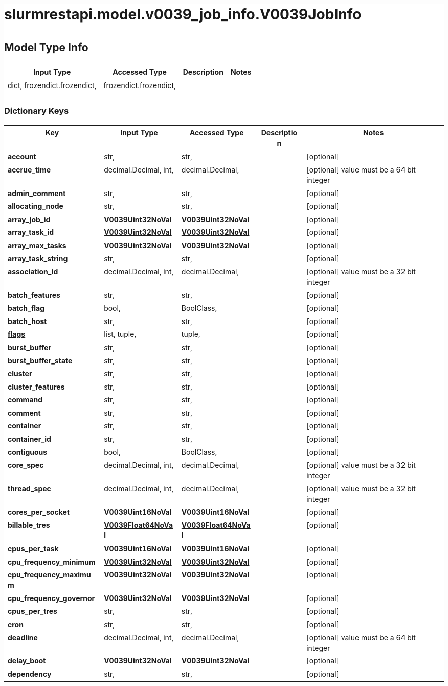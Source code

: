 # slurmrestapi.model.v0039_job_info.V0039JobInfo

## Model Type Info
Input Type | Accessed Type | Description | Notes
------------ | ------------- | ------------- | -------------
dict, frozendict.frozendict,  | frozendict.frozendict,  |  | 

### Dictionary Keys
Key | Input Type | Accessed Type | Description | Notes
------------ | ------------- | ------------- | ------------- | -------------
**account** | str,  | str,  |  | [optional] 
**accrue_time** | decimal.Decimal, int,  | decimal.Decimal,  |  | [optional] value must be a 64 bit integer
**admin_comment** | str,  | str,  |  | [optional] 
**allocating_node** | str,  | str,  |  | [optional] 
**array_job_id** | [**V0039Uint32NoVal**](V0039Uint32NoVal.md) | [**V0039Uint32NoVal**](V0039Uint32NoVal.md) |  | [optional] 
**array_task_id** | [**V0039Uint32NoVal**](V0039Uint32NoVal.md) | [**V0039Uint32NoVal**](V0039Uint32NoVal.md) |  | [optional] 
**array_max_tasks** | [**V0039Uint32NoVal**](V0039Uint32NoVal.md) | [**V0039Uint32NoVal**](V0039Uint32NoVal.md) |  | [optional] 
**array_task_string** | str,  | str,  |  | [optional] 
**association_id** | decimal.Decimal, int,  | decimal.Decimal,  |  | [optional] value must be a 32 bit integer
**batch_features** | str,  | str,  |  | [optional] 
**batch_flag** | bool,  | BoolClass,  |  | [optional] 
**batch_host** | str,  | str,  |  | [optional] 
**[flags](#flags)** | list, tuple,  | tuple,  |  | [optional] 
**burst_buffer** | str,  | str,  |  | [optional] 
**burst_buffer_state** | str,  | str,  |  | [optional] 
**cluster** | str,  | str,  |  | [optional] 
**cluster_features** | str,  | str,  |  | [optional] 
**command** | str,  | str,  |  | [optional] 
**comment** | str,  | str,  |  | [optional] 
**container** | str,  | str,  |  | [optional] 
**container_id** | str,  | str,  |  | [optional] 
**contiguous** | bool,  | BoolClass,  |  | [optional] 
**core_spec** | decimal.Decimal, int,  | decimal.Decimal,  |  | [optional] value must be a 32 bit integer
**thread_spec** | decimal.Decimal, int,  | decimal.Decimal,  |  | [optional] value must be a 32 bit integer
**cores_per_socket** | [**V0039Uint16NoVal**](V0039Uint16NoVal.md) | [**V0039Uint16NoVal**](V0039Uint16NoVal.md) |  | [optional] 
**billable_tres** | [**V0039Float64NoVal**](V0039Float64NoVal.md) | [**V0039Float64NoVal**](V0039Float64NoVal.md) |  | [optional] 
**cpus_per_task** | [**V0039Uint16NoVal**](V0039Uint16NoVal.md) | [**V0039Uint16NoVal**](V0039Uint16NoVal.md) |  | [optional] 
**cpu_frequency_minimum** | [**V0039Uint32NoVal**](V0039Uint32NoVal.md) | [**V0039Uint32NoVal**](V0039Uint32NoVal.md) |  | [optional] 
**cpu_frequency_maximum** | [**V0039Uint32NoVal**](V0039Uint32NoVal.md) | [**V0039Uint32NoVal**](V0039Uint32NoVal.md) |  | [optional] 
**cpu_frequency_governor** | [**V0039Uint32NoVal**](V0039Uint32NoVal.md) | [**V0039Uint32NoVal**](V0039Uint32NoVal.md) |  | [optional] 
**cpus_per_tres** | str,  | str,  |  | [optional] 
**cron** | str,  | str,  |  | [optional] 
**deadline** | decimal.Decimal, int,  | decimal.Decimal,  |  | [optional] value must be a 64 bit integer
**delay_boot** | [**V0039Uint32NoVal**](V0039Uint32NoVal.md) | [**V0039Uint32NoVal**](V0039Uint32NoVal.md) |  | [optional] 
**dependency** | str,  | str,  |  | [optional] 